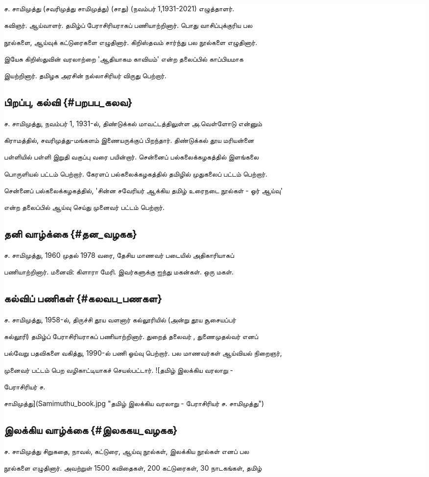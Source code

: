 ச. சாமிமுத்து (சவரிமுத்து சாமிமுத்து) (சாது) (நவம்பர் 1,1931-2021) எழுத்தாளர்.

கவிஞர். ஆய்வாளர். தமிழ்ப் பேராசிரியராகப் பணியாற்றினார். பொது வாசிப்புக்குரிய பல

நூல்களை, ஆய்வுக் கட்டுரைகளை எழுதினார். கிறிஸ்தவம் சார்ந்து பல நூல்களை எழுதினார்.

இயேசு கிறிஸ்துவின் வரலாற்றை 'ஆதியாகம காவியம்' என்ற தலைப்பில் காப்பியமாக

இயற்றினார். தமிழக அரசின் நல்லாசிரியர் விருது பெற்றார்.



## பிறப்பு, கல்வி {#பறபப_கலவ}



ச. சாமிமுத்து, நவம்பர் 1, 1931-ல், திண்டுக்கல் மாவட்டத்திலுள்ள அ.வெள்ளோடு என்னும்

கிராமத்தில், சவரிமுத்து-மங்களம் இணையருக்குப் பிறந்தார். திண்டுக்கல் தூய மரியன்னை

பள்ளியில் பள்ளி இறுதி வகுப்பு வரை பயின்றார். சென்னைப் பல்கலைக்கழகத்தில் இளங்கலை

பொருளியல் பட்டம் பெற்றார். கேரளப் பல்கலைக்கழகத்தில் தமிழில் முதுகலைப் பட்டம் பெற்றார்.

சென்னைப் பல்கலைக்கழகத்தில், 'சின்ன சவேரியர் ஆக்கிய தமிழ் உரைநடை நூல்கள் - ஓர் ஆய்வு\'

என்ற தலைப்பில் ஆய்வு செய்து முனைவர் பட்டம் பெற்றார்.



## தனி வாழ்க்கை {#தன_வழகக}



ச. சாமிமுத்து, 1960 முதல் 1978 வரை, தேசிய மாணவர் படையில் அதிகாரியாகப்

பணியாற்றினார். மனைவி: கிளாரா மேரி. இவர்களுக்கு ஐந்து மகன்கள். ஒரு மகள்.



## கல்விப் பணிகள் {#கலவப_பணகள}



ச. சாமிமுத்து, 1958-ல், திருச்சி தூய வளனார் கல்லூரியில் (அன்று தூய சூசையப்பர்

கல்லூரி) தமிழ்ப் பேராசிரியராகப் பணியாற்றினார். துறைத் தலைவர் , துணைமுதல்வர் எனப்

பல்வேறு பதவிகளை வகித்து, 1990-ல் பணி ஓய்வு பெற்றார். பல மாணவர்கள் ஆய்வியல் நிறைஞர்,

முனைவர் பட்டம் பெற வழிகாட்டியாகச் செயல்பட்டார். ![தமிழ் இலக்கிய வரலாறு -

பேராசிரியர் ச.

சாமிமுத்து](Samimuthu_book.jpg "தமிழ் இலக்கிய வரலாறு - பேராசிரியர் ச. சாமிமுத்து")



## இலக்கிய வாழ்க்கை {#இலககய_வழகக}



ச. சாமிமுத்து சிறுகதை, நாவல், கட்டுரை, ஆய்வு நூல்கள், இலக்கிய நூல்கள் எனப் பல

நூல்களை எழுதினார். அவற்றுள் 1500 கவிதைகள், 200 கட்டுரைகள், 30 நாடகங்கள், தமிழ்
